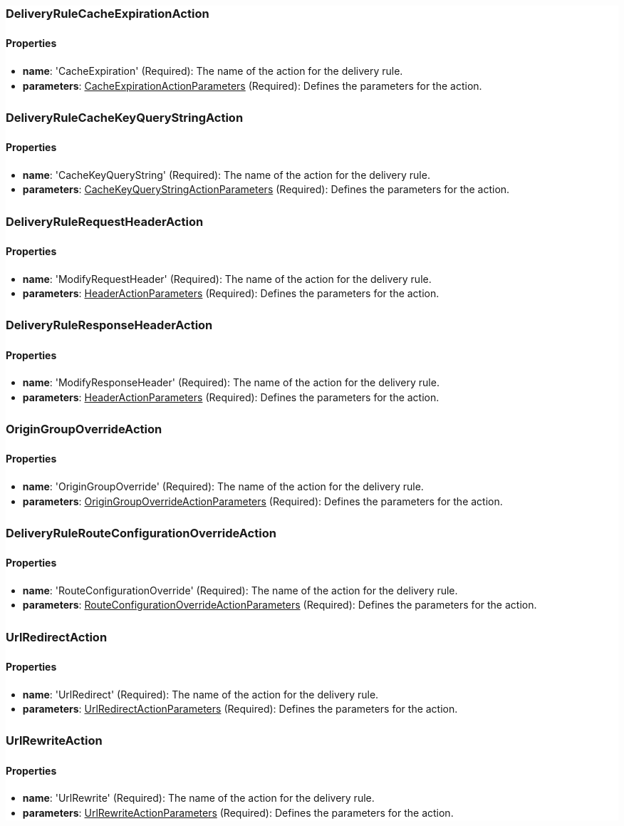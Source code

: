 ### DeliveryRuleCacheExpirationAction
#### Properties
* **name**: 'CacheExpiration' (Required): The name of the action for the delivery rule.
* **parameters**: [CacheExpirationActionParameters](#cacheexpirationactionparameters) (Required): Defines the parameters for the action.

### DeliveryRuleCacheKeyQueryStringAction
#### Properties
* **name**: 'CacheKeyQueryString' (Required): The name of the action for the delivery rule.
* **parameters**: [CacheKeyQueryStringActionParameters](#cachekeyquerystringactionparameters) (Required): Defines the parameters for the action.

### DeliveryRuleRequestHeaderAction
#### Properties
* **name**: 'ModifyRequestHeader' (Required): The name of the action for the delivery rule.
* **parameters**: [HeaderActionParameters](#headeractionparameters) (Required): Defines the parameters for the action.

### DeliveryRuleResponseHeaderAction
#### Properties
* **name**: 'ModifyResponseHeader' (Required): The name of the action for the delivery rule.
* **parameters**: [HeaderActionParameters](#headeractionparameters) (Required): Defines the parameters for the action.

### OriginGroupOverrideAction
#### Properties
* **name**: 'OriginGroupOverride' (Required): The name of the action for the delivery rule.
* **parameters**: [OriginGroupOverrideActionParameters](#origingroupoverrideactionparameters) (Required): Defines the parameters for the action.

### DeliveryRuleRouteConfigurationOverrideAction
#### Properties
* **name**: 'RouteConfigurationOverride' (Required): The name of the action for the delivery rule.
* **parameters**: [RouteConfigurationOverrideActionParameters](#routeconfigurationoverrideactionparameters) (Required): Defines the parameters for the action.

### UrlRedirectAction
#### Properties
* **name**: 'UrlRedirect' (Required): The name of the action for the delivery rule.
* **parameters**: [UrlRedirectActionParameters](#urlredirectactionparameters) (Required): Defines the parameters for the action.

### UrlRewriteAction
#### Properties
* **name**: 'UrlRewrite' (Required): The name of the action for the delivery rule.
* **parameters**: [UrlRewriteActionParameters](#urlrewriteactionparameters) (Required): Defines the parameters for the action.

